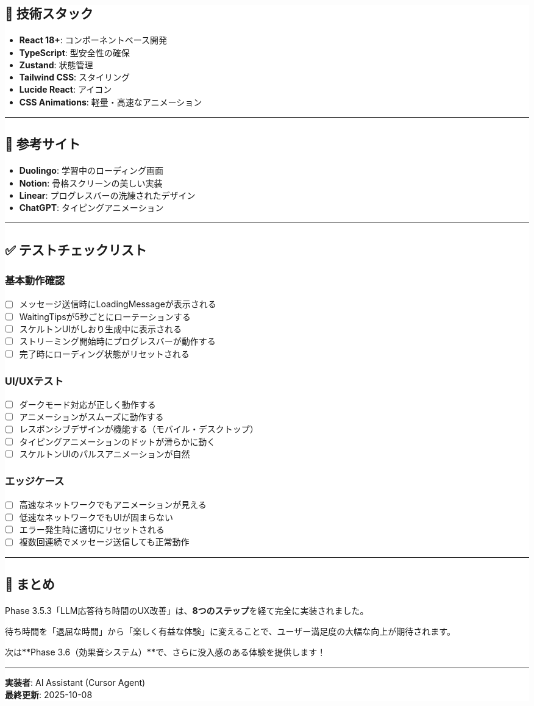 
## 🔧 技術スタック

- **React 18+**: コンポーネントベース開発
- **TypeScript**: 型安全性の確保
- **Zustand**: 状態管理
- **Tailwind CSS**: スタイリング
- **Lucide React**: アイコン
- **CSS Animations**: 軽量・高速なアニメーション

---

## 📝 参考サイト

- **Duolingo**: 学習中のローディング画面
- **Notion**: 骨格スクリーンの美しい実装
- **Linear**: プログレスバーの洗練されたデザイン
- **ChatGPT**: タイピングアニメーション

---

## ✅ テストチェックリスト

### 基本動作確認
- [ ] メッセージ送信時にLoadingMessageが表示される
- [ ] WaitingTipsが5秒ごとにローテーションする
- [ ] スケルトンUIがしおり生成中に表示される
- [ ] ストリーミング開始時にプログレスバーが動作する
- [ ] 完了時にローディング状態がリセットされる

### UI/UXテスト
- [ ] ダークモード対応が正しく動作する
- [ ] アニメーションがスムーズに動作する
- [ ] レスポンシブデザインが機能する（モバイル・デスクトップ）
- [ ] タイピングアニメーションのドットが滑らかに動く
- [ ] スケルトンUIのパルスアニメーションが自然

### エッジケース
- [ ] 高速なネットワークでもアニメーションが見える
- [ ] 低速なネットワークでもUIが固まらない
- [ ] エラー発生時に適切にリセットされる
- [ ] 複数回連続でメッセージ送信しても正常動作

---

## 🎉 まとめ

Phase 3.5.3「LLM応答待ち時間のUX改善」は、**8つのステップ**を経て完全に実装されました。

待ち時間を「退屈な時間」から「楽しく有益な体験」に変えることで、ユーザー満足度の大幅な向上が期待されます。

次は**Phase 3.6（効果音システム）**で、さらに没入感のある体験を提供します！

---

**実装者**: AI Assistant (Cursor Agent)  
**最終更新**: 2025-10-08

